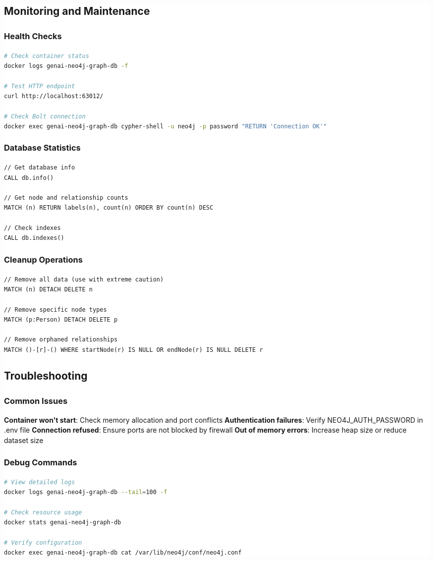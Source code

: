 ## Monitoring and Maintenance

### Health Checks
```bash
# Check container status
docker logs genai-neo4j-graph-db -f

# Test HTTP endpoint
curl http://localhost:63012/

# Check Bolt connection
docker exec genai-neo4j-graph-db cypher-shell -u neo4j -p password "RETURN 'Connection OK'"
```

### Database Statistics
```cypher
// Get database info
CALL db.info()

// Get node and relationship counts
MATCH (n) RETURN labels(n), count(n) ORDER BY count(n) DESC

// Check indexes
CALL db.indexes()
```

### Cleanup Operations
```cypher
// Remove all data (use with extreme caution)
MATCH (n) DETACH DELETE n

// Remove specific node types
MATCH (p:Person) DETACH DELETE p

// Remove orphaned relationships
MATCH ()-[r]-() WHERE startNode(r) IS NULL OR endNode(r) IS NULL DELETE r
```

## Troubleshooting

### Common Issues

**Container won't start**: Check memory allocation and port conflicts
**Authentication failures**: Verify NEO4J_AUTH_PASSWORD in .env file
**Connection refused**: Ensure ports are not blocked by firewall
**Out of memory errors**: Increase heap size or reduce dataset size

### Debug Commands
```bash
# View detailed logs
docker logs genai-neo4j-graph-db --tail=100 -f

# Check resource usage
docker stats genai-neo4j-graph-db

# Verify configuration
docker exec genai-neo4j-graph-db cat /var/lib/neo4j/conf/neo4j.conf
```
